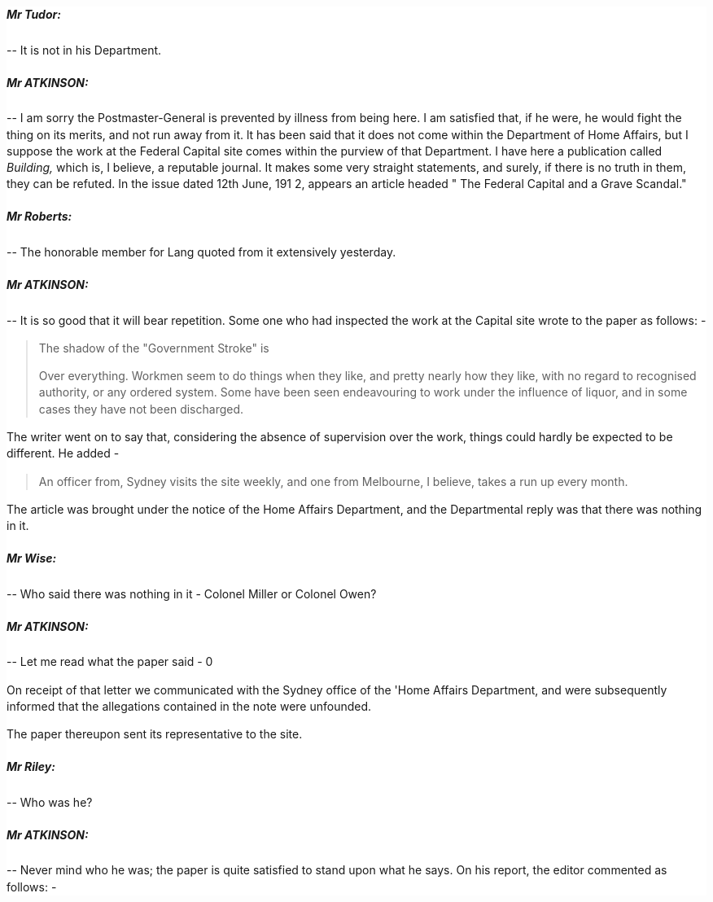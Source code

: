 ##### Mr Tudor:

--  It is not in his Department. 

##### Mr ATKINSON:

-- I am sorry the Postmaster-General is prevented by illness from being here. I am satisfied that, if he were, he would fight the thing on its merits, and not run away from it. lt has been said that it does not come within the Department of Home Affairs, but I suppose the work at the Federal Capital site comes within the purview of that Department. I have here a publication called  *Building,*  which is, I believe, a reputable journal. It makes some very straight statements, and surely, if there is no truth in them, they can be refuted. In the issue dated  12th  June,  191 2,  appears an article headed " The Federal Capital and a Grave Scandal." 

##### Mr Roberts:

--  The honorable member for Lang quoted from it extensively yesterday. 

##### Mr ATKINSON:

-- It is so good that it will bear repetition. Some one who had inspected the work at the Capital site wrote to the paper as follows: - 

  >The shadow of the "Government Stroke" is 
  >
  >Over everything. Workmen seem to do things when they like, and pretty nearly how they like, with no regard to recognised authority, or any ordered system. Some have been seen endeavouring to work under the influence of liquor, and in some cases they have not been discharged. 

The writer went on to say that, considering the absence of supervision over the work, things could hardly be expected to be different. He added - 

  >An officer from, Sydney visits the site weekly, and one from Melbourne, I believe, takes a run up every month. 

The article was brought under the notice of the Home Affairs Department, and the Departmental reply was that there was nothing in it. 

##### Mr Wise:

--  Who said there was nothing in it - Colonel Miller or Colonel Owen? 

##### Mr ATKINSON:

-- Let me read what the paper said - 0 

On receipt of that letter we communicated with the Sydney office of the 'Home Affairs Department, and were subsequently informed that the allegations contained in the note were unfounded. 

The paper thereupon sent its representative to the site. 

##### Mr Riley:

--  Who was he? 

##### Mr ATKINSON:

-- Never mind who he was; the paper is quite satisfied to stand upon what he says. On his report, the editor commented as follows: - 
